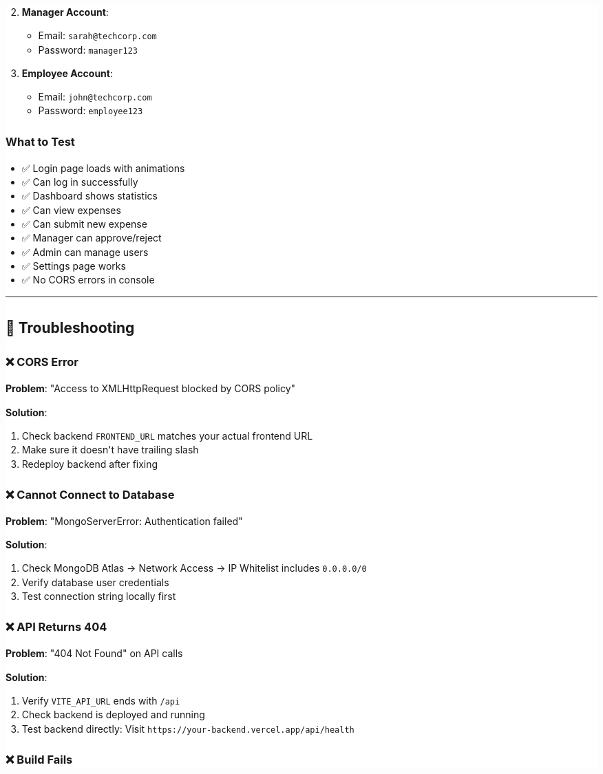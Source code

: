 2. **Manager Account**:
   - Email: `sarah@techcorp.com`
   - Password: `manager123`

3. **Employee Account**:
   - Email: `john@techcorp.com`
   - Password: `employee123`

### What to Test

- ✅ Login page loads with animations
- ✅ Can log in successfully
- ✅ Dashboard shows statistics
- ✅ Can view expenses
- ✅ Can submit new expense
- ✅ Manager can approve/reject
- ✅ Admin can manage users
- ✅ Settings page works
- ✅ No CORS errors in console

---

## 🐛 Troubleshooting

### ❌ CORS Error

**Problem**: "Access to XMLHttpRequest blocked by CORS policy"

**Solution**:
1. Check backend `FRONTEND_URL` matches your actual frontend URL
2. Make sure it doesn't have trailing slash
3. Redeploy backend after fixing

### ❌ Cannot Connect to Database

**Problem**: "MongoServerError: Authentication failed"

**Solution**:
1. Check MongoDB Atlas → Network Access → IP Whitelist includes `0.0.0.0/0`
2. Verify database user credentials
3. Test connection string locally first

### ❌ API Returns 404

**Problem**: "404 Not Found" on API calls

**Solution**:
1. Verify `VITE_API_URL` ends with `/api`
2. Check backend is deployed and running
3. Test backend directly: Visit `https://your-backend.vercel.app/api/health`

### ❌ Build Fails

